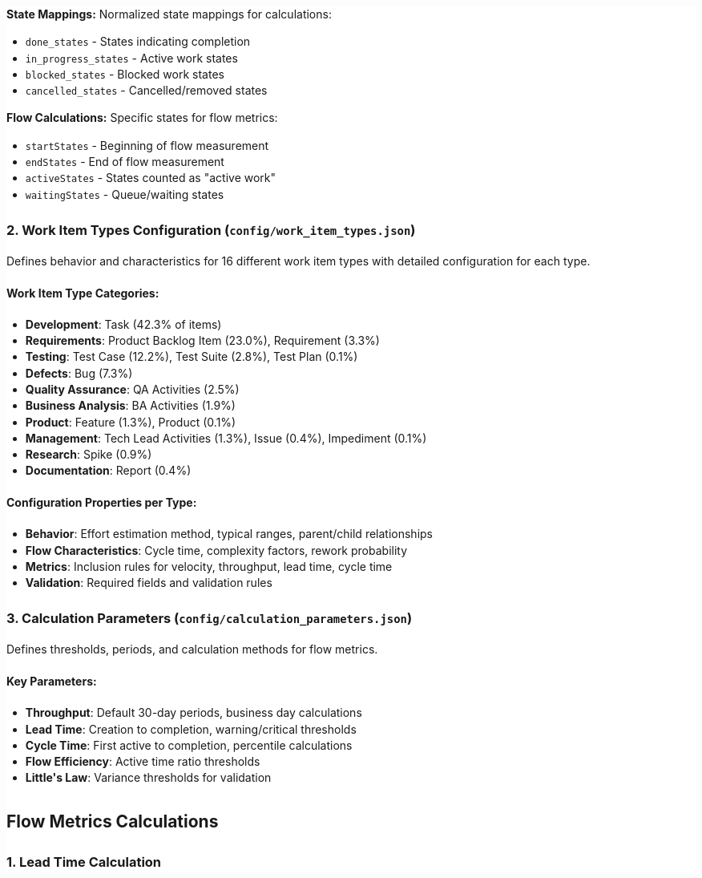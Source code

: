 **State Mappings:** Normalized state mappings for calculations:
- `done_states` - States indicating completion
- `in_progress_states` - Active work states
- `blocked_states` - Blocked work states
- `cancelled_states` - Cancelled/removed states

**Flow Calculations:** Specific states for flow metrics:
- `startStates` - Beginning of flow measurement
- `endStates` - End of flow measurement
- `activeStates` - States counted as "active work"
- `waitingStates` - Queue/waiting states

### 2. Work Item Types Configuration (`config/work_item_types.json`)

Defines behavior and characteristics for 16 different work item types with detailed configuration for each type.

#### Work Item Type Categories:
- **Development**: Task (42.3% of items)
- **Requirements**: Product Backlog Item (23.0%), Requirement (3.3%)
- **Testing**: Test Case (12.2%), Test Suite (2.8%), Test Plan (0.1%)
- **Defects**: Bug (7.3%)
- **Quality Assurance**: QA Activities (2.5%)
- **Business Analysis**: BA Activities (1.9%)
- **Product**: Feature (1.3%), Product (0.1%)
- **Management**: Tech Lead Activities (1.3%), Issue (0.4%), Impediment (0.1%)
- **Research**: Spike (0.9%)
- **Documentation**: Report (0.4%)

#### Configuration Properties per Type:
- **Behavior**: Effort estimation method, typical ranges, parent/child relationships
- **Flow Characteristics**: Cycle time, complexity factors, rework probability
- **Metrics**: Inclusion rules for velocity, throughput, lead time, cycle time
- **Validation**: Required fields and validation rules

### 3. Calculation Parameters (`config/calculation_parameters.json`)

Defines thresholds, periods, and calculation methods for flow metrics.

#### Key Parameters:
- **Throughput**: Default 30-day periods, business day calculations
- **Lead Time**: Creation to completion, warning/critical thresholds
- **Cycle Time**: First active to completion, percentile calculations
- **Flow Efficiency**: Active time ratio thresholds
- **Little's Law**: Variance thresholds for validation

## Flow Metrics Calculations

### 1. Lead Time Calculation
